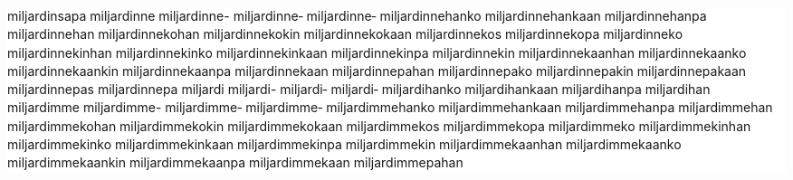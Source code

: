 miljardinsapa
miljardinne
miljardinne-
miljardinne‐
miljardinne‑
miljardinnehanko
miljardinnehankaan
miljardinnehanpa
miljardinnehan
miljardinnekohan
miljardinnekokin
miljardinnekokaan
miljardinnekos
miljardinnekopa
miljardinneko
miljardinnekinhan
miljardinnekinko
miljardinnekinkaan
miljardinnekinpa
miljardinnekin
miljardinnekaanhan
miljardinnekaanko
miljardinnekaankin
miljardinnekaanpa
miljardinnekaan
miljardinnepahan
miljardinnepako
miljardinnepakin
miljardinnepakaan
miljardinnepas
miljardinnepa
miljardi
miljardi-
miljardi‐
miljardi‑
miljardihanko
miljardihankaan
miljardihanpa
miljardihan
miljardimme
miljardimme-
miljardimme‐
miljardimme‑
miljardimmehanko
miljardimmehankaan
miljardimmehanpa
miljardimmehan
miljardimmekohan
miljardimmekokin
miljardimmekokaan
miljardimmekos
miljardimmekopa
miljardimmeko
miljardimmekinhan
miljardimmekinko
miljardimmekinkaan
miljardimmekinpa
miljardimmekin
miljardimmekaanhan
miljardimmekaanko
miljardimmekaankin
miljardimmekaanpa
miljardimmekaan
miljardimmepahan